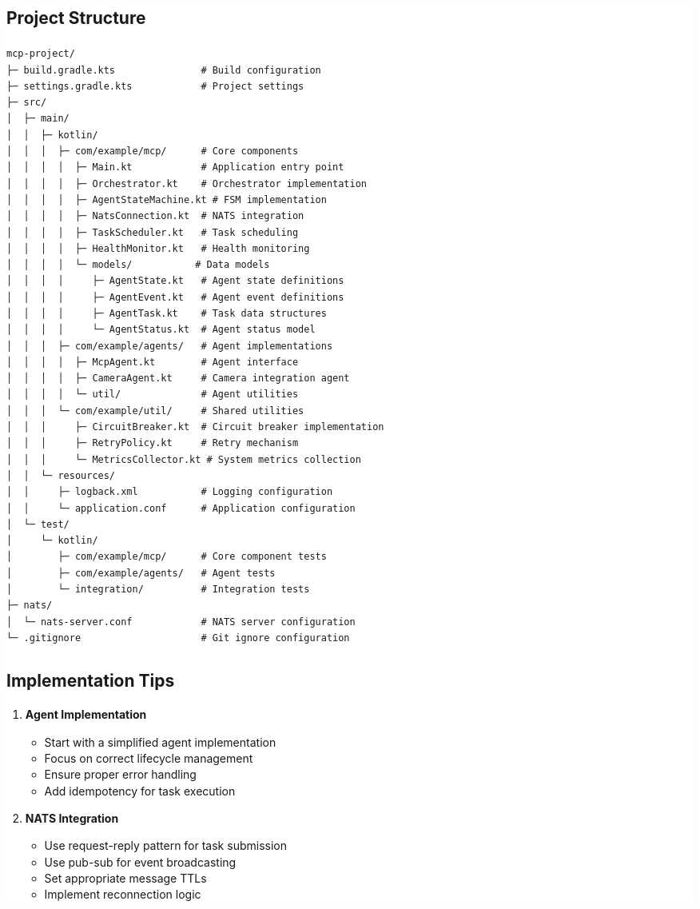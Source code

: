
## Project Structure

```
mcp-project/
├─ build.gradle.kts               # Build configuration
├─ settings.gradle.kts            # Project settings
├─ src/
│  ├─ main/
│  │  ├─ kotlin/
│  │  │  ├─ com/example/mcp/      # Core components
│  │  │  │  ├─ Main.kt            # Application entry point
│  │  │  │  ├─ Orchestrator.kt    # Orchestrator implementation
│  │  │  │  ├─ AgentStateMachine.kt # FSM implementation
│  │  │  │  ├─ NatsConnection.kt  # NATS integration
│  │  │  │  ├─ TaskScheduler.kt   # Task scheduling
│  │  │  │  ├─ HealthMonitor.kt   # Health monitoring
│  │  │  │  └─ models/           # Data models
│  │  │  │     ├─ AgentState.kt   # Agent state definitions
│  │  │  │     ├─ AgentEvent.kt   # Agent event definitions
│  │  │  │     ├─ AgentTask.kt    # Task data structures
│  │  │  │     └─ AgentStatus.kt  # Agent status model
│  │  │  ├─ com/example/agents/   # Agent implementations
│  │  │  │  ├─ McpAgent.kt        # Agent interface
│  │  │  │  ├─ CameraAgent.kt     # Camera integration agent
│  │  │  │  └─ util/              # Agent utilities
│  │  │  └─ com/example/util/     # Shared utilities
│  │  │     ├─ CircuitBreaker.kt  # Circuit breaker implementation
│  │  │     ├─ RetryPolicy.kt     # Retry mechanism
│  │  │     └─ MetricsCollector.kt # System metrics collection
│  │  └─ resources/
│  │     ├─ logback.xml           # Logging configuration
│  │     └─ application.conf      # Application configuration
│  └─ test/
│     └─ kotlin/
│        ├─ com/example/mcp/      # Core component tests
│        ├─ com/example/agents/   # Agent tests
│        └─ integration/          # Integration tests
├─ nats/
│  └─ nats-server.conf            # NATS server configuration
└─ .gitignore                     # Git ignore configuration
```

## Implementation Tips

1. **Agent Implementation**
   - Start with a simplified agent implementation
   - Focus on correct lifecycle management
   - Ensure proper error handling
   - Add idempotency for task execution

2. **NATS Integration**
   - Use request-reply pattern for task submission
   - Use pub-sub for event broadcasting
   - Set appropriate message TTLs
   - Implement reconnection logic

